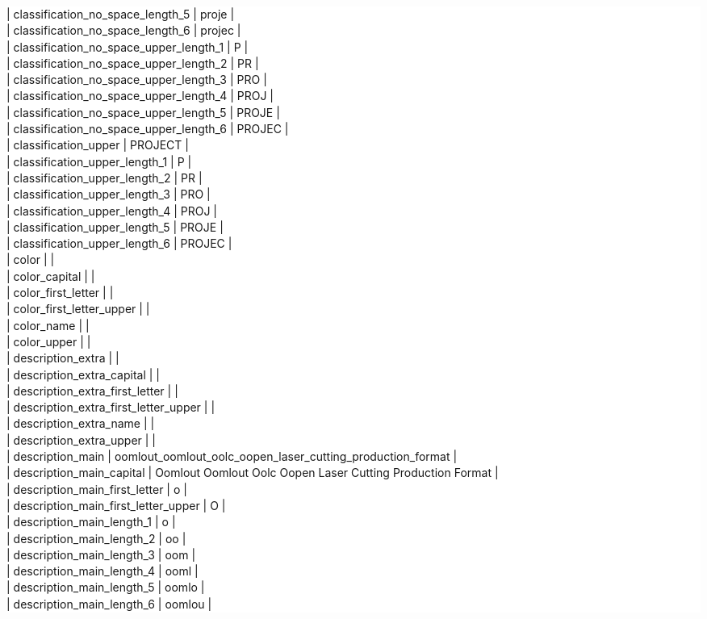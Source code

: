 | classification_no_space_length_5 | proje |  
| classification_no_space_length_6 | projec |  
| classification_no_space_upper_length_1 | P |  
| classification_no_space_upper_length_2 | PR |  
| classification_no_space_upper_length_3 | PRO |  
| classification_no_space_upper_length_4 | PROJ |  
| classification_no_space_upper_length_5 | PROJE |  
| classification_no_space_upper_length_6 | PROJEC |  
| classification_upper | PROJECT |  
| classification_upper_length_1 | P |  
| classification_upper_length_2 | PR |  
| classification_upper_length_3 | PRO |  
| classification_upper_length_4 | PROJ |  
| classification_upper_length_5 | PROJE |  
| classification_upper_length_6 | PROJEC |  
| color |  |  
| color_capital |  |  
| color_first_letter |  |  
| color_first_letter_upper |  |  
| color_name |  |  
| color_upper |  |  
| description_extra |  |  
| description_extra_capital |  |  
| description_extra_first_letter |  |  
| description_extra_first_letter_upper |  |  
| description_extra_name |  |  
| description_extra_upper |  |  
| description_main | oomlout_oomlout_oolc_oopen_laser_cutting_production_format |  
| description_main_capital | Oomlout Oomlout Oolc Oopen Laser Cutting Production Format |  
| description_main_first_letter | o |  
| description_main_first_letter_upper | O |  
| description_main_length_1 | o |  
| description_main_length_2 | oo |  
| description_main_length_3 | oom |  
| description_main_length_4 | ooml |  
| description_main_length_5 | oomlo |  
| description_main_length_6 | oomlou |  